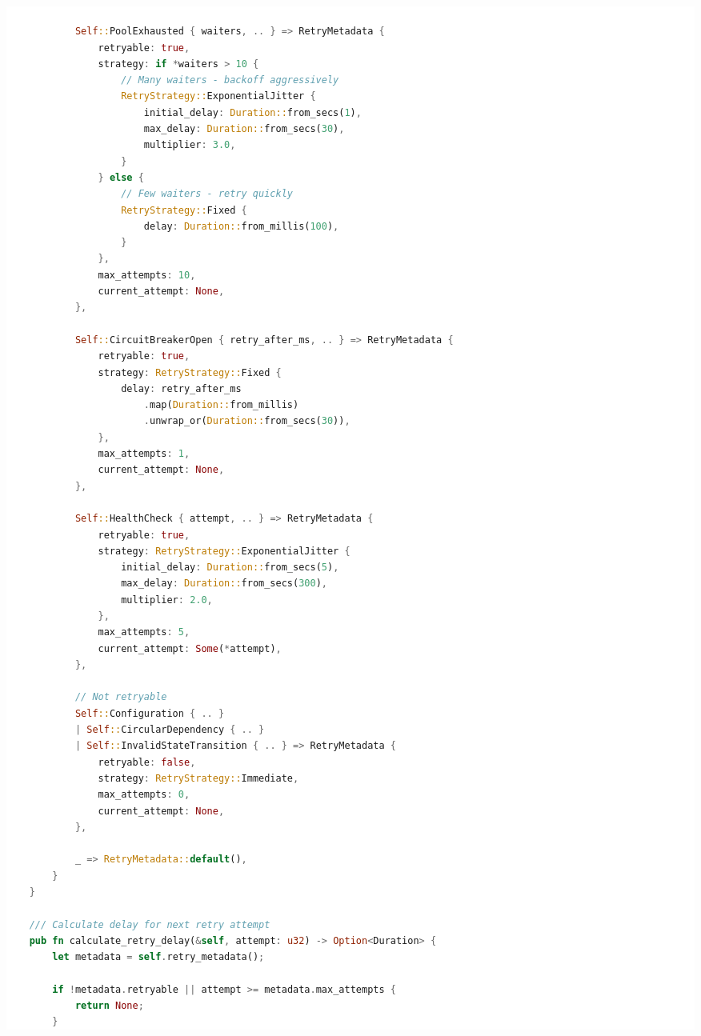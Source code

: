 ```rust

            Self::PoolExhausted { waiters, .. } => RetryMetadata {
                retryable: true,
                strategy: if *waiters > 10 {
                    // Many waiters - backoff aggressively
                    RetryStrategy::ExponentialJitter {
                        initial_delay: Duration::from_secs(1),
                        max_delay: Duration::from_secs(30),
                        multiplier: 3.0,
                    }
                } else {
                    // Few waiters - retry quickly
                    RetryStrategy::Fixed {
                        delay: Duration::from_millis(100),
                    }
                },
                max_attempts: 10,
                current_attempt: None,
            },

            Self::CircuitBreakerOpen { retry_after_ms, .. } => RetryMetadata {
                retryable: true,
                strategy: RetryStrategy::Fixed {
                    delay: retry_after_ms
                        .map(Duration::from_millis)
                        .unwrap_or(Duration::from_secs(30)),
                },
                max_attempts: 1,
                current_attempt: None,
            },

            Self::HealthCheck { attempt, .. } => RetryMetadata {
                retryable: true,
                strategy: RetryStrategy::ExponentialJitter {
                    initial_delay: Duration::from_secs(5),
                    max_delay: Duration::from_secs(300),
                    multiplier: 2.0,
                },
                max_attempts: 5,
                current_attempt: Some(*attempt),
            },

            // Not retryable
            Self::Configuration { .. }
            | Self::CircularDependency { .. }
            | Self::InvalidStateTransition { .. } => RetryMetadata {
                retryable: false,
                strategy: RetryStrategy::Immediate,
                max_attempts: 0,
                current_attempt: None,
            },

            _ => RetryMetadata::default(),
        }
    }

    /// Calculate delay for next retry attempt
    pub fn calculate_retry_delay(&self, attempt: u32) -> Option<Duration> {
        let metadata = self.retry_metadata();

        if !metadata.retryable || attempt >= metadata.max_attempts {
            return None;
        }
```